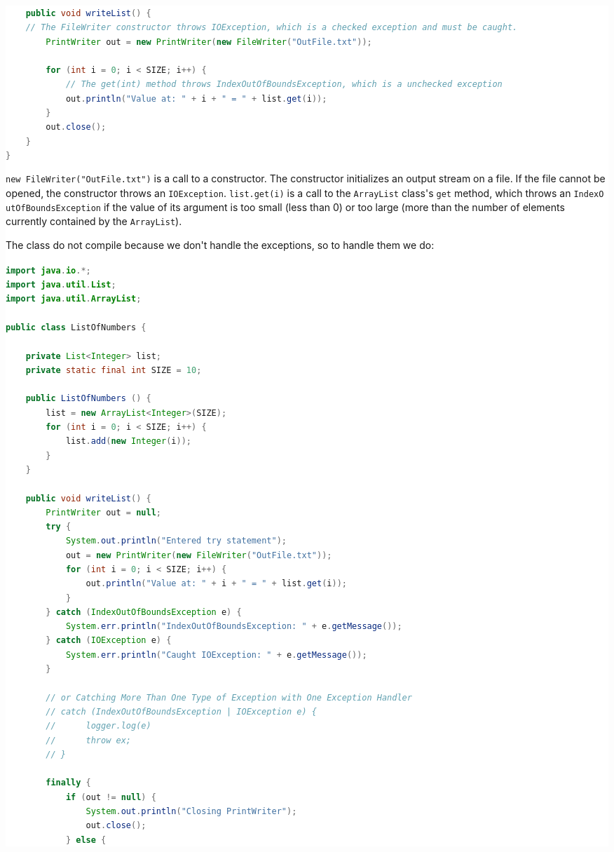 ```java
    public void writeList() {
	// The FileWriter constructor throws IOException, which is a checked exception and must be caught.
        PrintWriter out = new PrintWriter(new FileWriter("OutFile.txt"));

        for (int i = 0; i < SIZE; i++) {
            // The get(int) method throws IndexOutOfBoundsException, which is a unchecked exception
            out.println("Value at: " + i + " = " + list.get(i));
        }
        out.close();
    }
}
```

`new FileWriter("OutFile.txt")` is a call to a constructor. The constructor initializes an output stream on a file. If the file cannot be opened, the constructor throws an `IOException`. `list.get(i)` is a call to the `ArrayList` class's `get` method, which throws an `IndexOutOfBoundsException` if the value of its argument is too small (less than 0) or too large (more than the number of elements currently contained by the `ArrayList`).

The class do not compile because we don't handle the exceptions, so to handle them we do:

```java
import java.io.*;
import java.util.List;
import java.util.ArrayList;

public class ListOfNumbers {

    private List<Integer> list;
    private static final int SIZE = 10;

    public ListOfNumbers () {
        list = new ArrayList<Integer>(SIZE);
        for (int i = 0; i < SIZE; i++) {
            list.add(new Integer(i));
        }
    }

    public void writeList() {
        PrintWriter out = null;
        try {
            System.out.println("Entered try statement");
            out = new PrintWriter(new FileWriter("OutFile.txt"));
            for (int i = 0; i < SIZE; i++) {
                out.println("Value at: " + i + " = " + list.get(i));
            }
        } catch (IndexOutOfBoundsException e) {
            System.err.println("IndexOutOfBoundsException: " + e.getMessage());
        } catch (IOException e) {
            System.err.println("Caught IOException: " + e.getMessage());
        }

        // or Catching More Than One Type of Exception with One Exception Handler
        // catch (IndexOutOfBoundsException | IOException e) {
        //      logger.log(e)
        //      throw ex;
        // }

        finally {
            if (out != null) {
                System.out.println("Closing PrintWriter");
                out.close();
            } else {
```